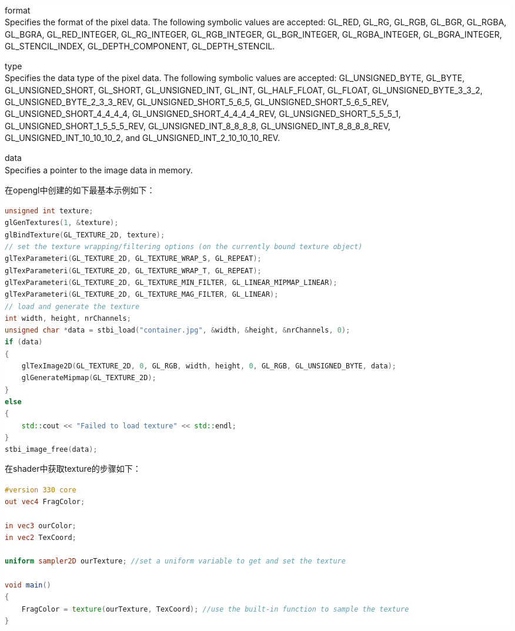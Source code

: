 format  
Specifies the format of the pixel data. The following symbolic values are accepted: GL_RED, GL_RG, GL_RGB, GL_BGR, GL_RGBA, GL_BGRA, GL_RED_INTEGER, GL_RG_INTEGER, GL_RGB_INTEGER, GL_BGR_INTEGER, GL_RGBA_INTEGER, GL_BGRA_INTEGER, GL_STENCIL_INDEX, GL_DEPTH_COMPONENT, GL_DEPTH_STENCIL.

type  
Specifies the data type of the pixel data. The following symbolic values are accepted: GL_UNSIGNED_BYTE, GL_BYTE, GL_UNSIGNED_SHORT, GL_SHORT, GL_UNSIGNED_INT, GL_INT, GL_HALF_FLOAT, GL_FLOAT, GL_UNSIGNED_BYTE_3_3_2, GL_UNSIGNED_BYTE_2_3_3_REV, GL_UNSIGNED_SHORT_5_6_5, GL_UNSIGNED_SHORT_5_6_5_REV, GL_UNSIGNED_SHORT_4_4_4_4, GL_UNSIGNED_SHORT_4_4_4_4_REV, GL_UNSIGNED_SHORT_5_5_5_1, GL_UNSIGNED_SHORT_1_5_5_5_REV, GL_UNSIGNED_INT_8_8_8_8, GL_UNSIGNED_INT_8_8_8_8_REV, GL_UNSIGNED_INT_10_10_10_2, and GL_UNSIGNED_INT_2_10_10_10_REV.

data  
Specifies a pointer to the image data in memory.

在opengl中创建的如下最基本示例如下：   
```c++
unsigned int texture;
glGenTextures(1, &texture);
glBindTexture(GL_TEXTURE_2D, texture);
// set the texture wrapping/filtering options (on the currently bound texture object)
glTexParameteri(GL_TEXTURE_2D, GL_TEXTURE_WRAP_S, GL_REPEAT);	
glTexParameteri(GL_TEXTURE_2D, GL_TEXTURE_WRAP_T, GL_REPEAT);
glTexParameteri(GL_TEXTURE_2D, GL_TEXTURE_MIN_FILTER, GL_LINEAR_MIPMAP_LINEAR);
glTexParameteri(GL_TEXTURE_2D, GL_TEXTURE_MAG_FILTER, GL_LINEAR);
// load and generate the texture
int width, height, nrChannels;
unsigned char *data = stbi_load("container.jpg", &width, &height, &nrChannels, 0);
if (data)
{
    glTexImage2D(GL_TEXTURE_2D, 0, GL_RGB, width, height, 0, GL_RGB, GL_UNSIGNED_BYTE, data);
    glGenerateMipmap(GL_TEXTURE_2D);
}
else
{
    std::cout << "Failed to load texture" << std::endl;
}
stbi_image_free(data);
```

在shader中获取texture的步骤如下：
```GLSL
#version 330 core
out vec4 FragColor;
  
in vec3 ourColor;
in vec2 TexCoord;

uniform sampler2D ourTexture; //set a uniform variable to get and set the texture

void main()
{
    FragColor = texture(ourTexture, TexCoord); //use the built-in function to sample the texture
}
```
